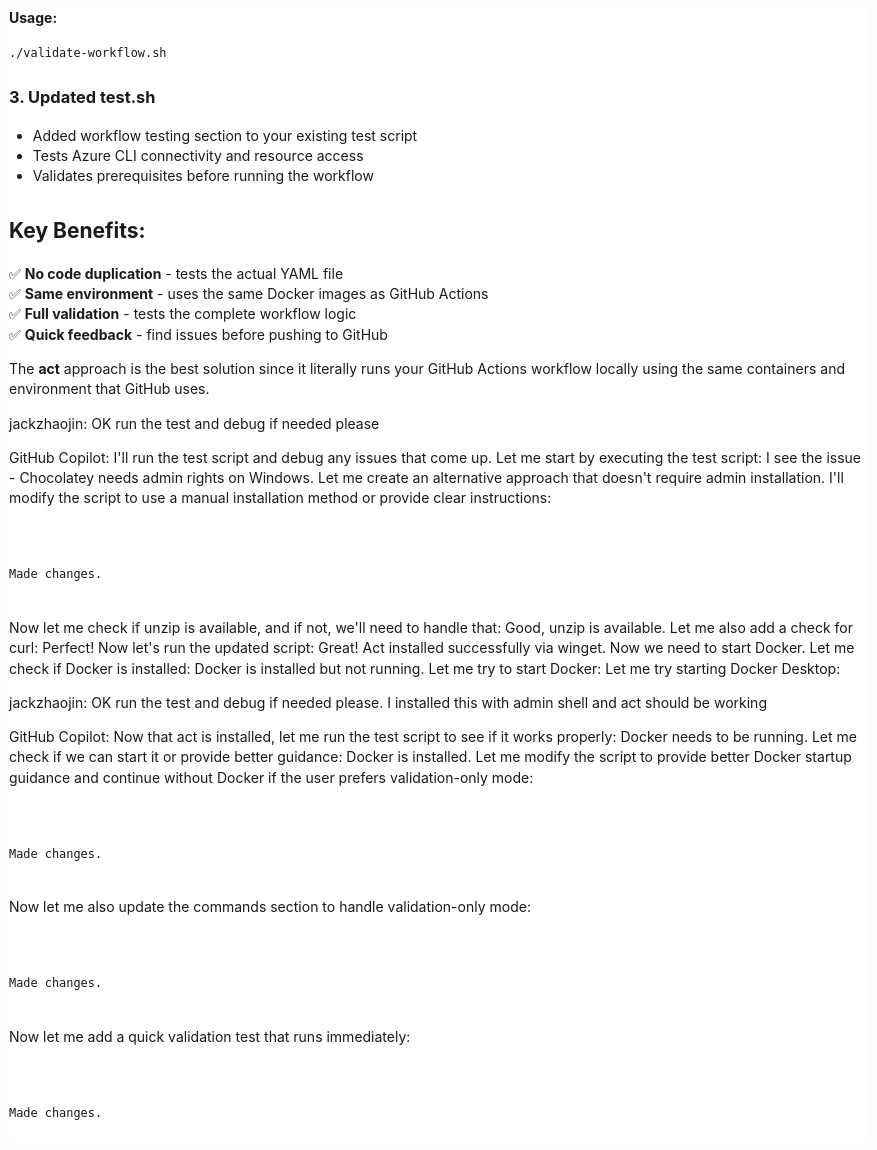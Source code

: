 **Usage:**
```bash
./validate-workflow.sh
```

### 3. **Updated test.sh**
- Added workflow testing section to your existing test script
- Tests Azure CLI connectivity and resource access
- Validates prerequisites before running the workflow

## Key Benefits:

✅ **No code duplication** - tests the actual YAML file  
✅ **Same environment** - uses the same Docker images as GitHub Actions  
✅ **Full validation** - tests the complete workflow logic  
✅ **Quick feedback** - find issues before pushing to GitHub  

The **act** approach is the best solution since it literally runs your GitHub Actions workflow locally using the same containers and environment that GitHub uses.

jackzhaojin: OK run the test and debug if needed please

GitHub Copilot: I'll run the test script and debug any issues that come up. Let me start by executing the test script: I see the issue - Chocolatey needs admin rights on Windows. Let me create an alternative approach that doesn't require admin installation. I'll modify the script to use a manual installation method or provide clear instructions: 
```


Made changes.


```
Now let me check if unzip is available, and if not, we'll need to handle that: Good, unzip is available. Let me also add a check for curl: Perfect! Now let's run the updated script: Great! Act installed successfully via winget. Now we need to start Docker. Let me check if Docker is installed: Docker is installed but not running. Let me try to start Docker: Let me try starting Docker Desktop: 

jackzhaojin: OK run the test and debug if needed please. I installed this with admin shell and act should be working


GitHub Copilot: Now that act is installed, let me run the test script to see if it works properly: Docker needs to be running. Let me check if we can start it or provide better guidance: Docker is installed. Let me modify the script to provide better Docker startup guidance and continue without Docker if the user prefers validation-only mode: 
```


Made changes.


```
Now let me also update the commands section to handle validation-only mode: 
```


Made changes.


```
Now let me add a quick validation test that runs immediately: 
```


Made changes.


```
